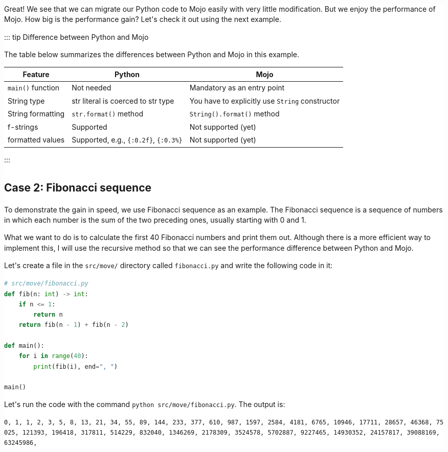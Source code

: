 Great! We see that we can migrate our Python code to Mojo easily with very little modification. But we enjoy the performance of Mojo. How big is the performance gain? Let's check it out using the next example.

::: tip Difference between Python and Mojo

The table below summarizes the differences between Python and Mojo in this example.

| Feature           | Python                                | Mojo                                            |
| ----------------- | ------------------------------------- | ----------------------------------------------- |
| `main()` function | Not needed                            | Mandatory as an entry point                     |
| String type       | str literal is coerced to str type    | You have to explicitly use `String` constructor |
| String formatting | `str.format()` method                 | `String().format()` method                      |
| f-strings         | Supported                             | Not supported (yet)                             |
| formatted values  | Supported, e.g., `{:0.2f}`, `{:0.3%}` | Not supported (yet)                             |

:::

## Case 2: Fibonacci sequence

To demonstrate the gain in speed, we use Fibonacci sequence as an example. The Fibonacci sequence is a sequence of numbers in which each number is the sum of the two preceding ones, usually starting with 0 and 1.

What we want to do is to calculate the first 40 Fibonacci numbers and print them out. Although there is a more efficient way to implement this, I will use the recursive method so that we can see the performance difference between Python and Mojo.

Let's create a file in the `src/move/` directory called `fibonacci.py` and write the following code in it:

```python
# src/move/fibonacci.py
def fib(n: int) -> int:
    if n <= 1:
        return n
    return fib(n - 1) + fib(n - 2)

def main():
    for i in range(40):
        print(fib(i), end=", ")

main()
```

Let's run the code with the command `python src/move/fibonacci.py`. The output is:

```console
0, 1, 1, 2, 3, 5, 8, 13, 21, 34, 55, 89, 144, 233, 377, 610, 987, 1597, 2584, 4181, 6765, 10946, 17711, 28657, 46368, 75025, 121393, 196418, 317811, 514229, 832040, 1346269, 2178309, 3524578, 5702887, 9227465, 14930352, 24157817, 39088169, 63245986,
```
